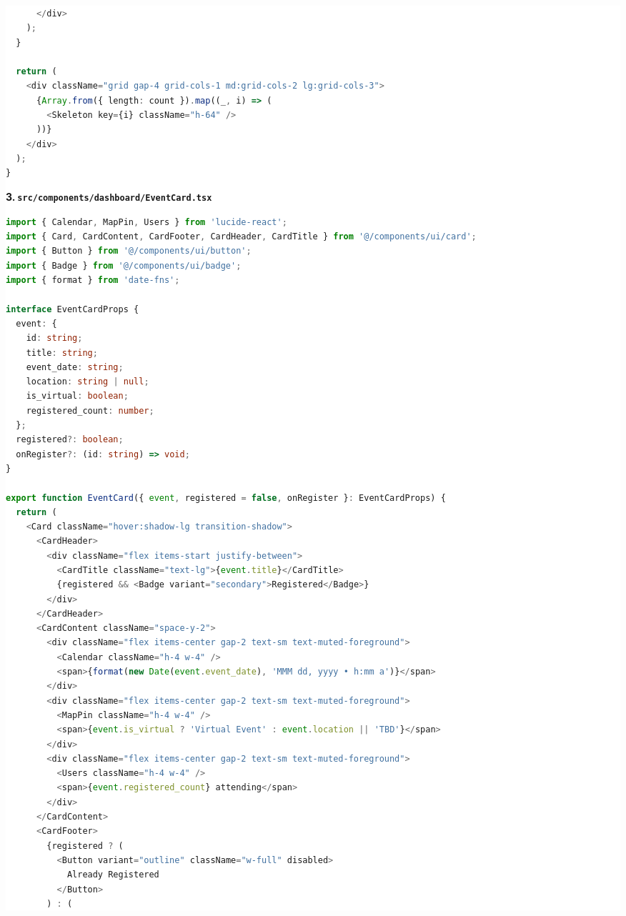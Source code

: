 ```typescript
      </div>
    );
  }

  return (
    <div className="grid gap-4 grid-cols-1 md:grid-cols-2 lg:grid-cols-3">
      {Array.from({ length: count }).map((_, i) => (
        <Skeleton key={i} className="h-64" />
      ))}
    </div>
  );
}
```

**3. `src/components/dashboard/EventCard.tsx`**
```typescript
import { Calendar, MapPin, Users } from 'lucide-react';
import { Card, CardContent, CardFooter, CardHeader, CardTitle } from '@/components/ui/card';
import { Button } from '@/components/ui/button';
import { Badge } from '@/components/ui/badge';
import { format } from 'date-fns';

interface EventCardProps {
  event: {
    id: string;
    title: string;
    event_date: string;
    location: string | null;
    is_virtual: boolean;
    registered_count: number;
  };
  registered?: boolean;
  onRegister?: (id: string) => void;
}

export function EventCard({ event, registered = false, onRegister }: EventCardProps) {
  return (
    <Card className="hover:shadow-lg transition-shadow">
      <CardHeader>
        <div className="flex items-start justify-between">
          <CardTitle className="text-lg">{event.title}</CardTitle>
          {registered && <Badge variant="secondary">Registered</Badge>}
        </div>
      </CardHeader>
      <CardContent className="space-y-2">
        <div className="flex items-center gap-2 text-sm text-muted-foreground">
          <Calendar className="h-4 w-4" />
          <span>{format(new Date(event.event_date), 'MMM dd, yyyy • h:mm a')}</span>
        </div>
        <div className="flex items-center gap-2 text-sm text-muted-foreground">
          <MapPin className="h-4 w-4" />
          <span>{event.is_virtual ? 'Virtual Event' : event.location || 'TBD'}</span>
        </div>
        <div className="flex items-center gap-2 text-sm text-muted-foreground">
          <Users className="h-4 w-4" />
          <span>{event.registered_count} attending</span>
        </div>
      </CardContent>
      <CardFooter>
        {registered ? (
          <Button variant="outline" className="w-full" disabled>
            Already Registered
          </Button>
        ) : (
```